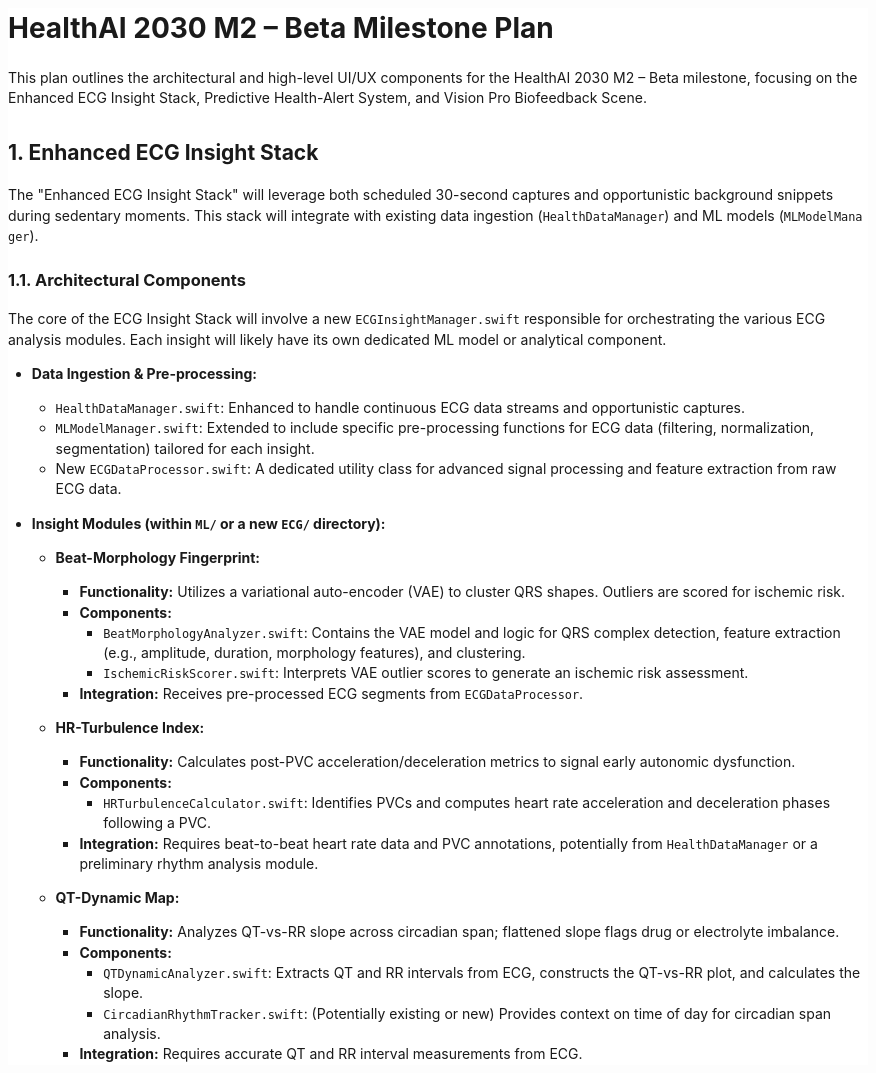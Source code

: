 # HealthAI 2030 M2 – Beta Milestone Plan

This plan outlines the architectural and high-level UI/UX components for the HealthAI 2030 M2 – Beta milestone, focusing on the Enhanced ECG Insight Stack, Predictive Health-Alert System, and Vision Pro Biofeedback Scene.

## 1. Enhanced ECG Insight Stack

The "Enhanced ECG Insight Stack" will leverage both scheduled 30-second captures and opportunistic background snippets during sedentary moments. This stack will integrate with existing data ingestion (`HealthDataManager`) and ML models (`MLModelManager`).

### 1.1. Architectural Components

The core of the ECG Insight Stack will involve a new `ECGInsightManager.swift` responsible for orchestrating the various ECG analysis modules. Each insight will likely have its own dedicated ML model or analytical component.

*   **Data Ingestion & Pre-processing:**
    *   `HealthDataManager.swift`: Enhanced to handle continuous ECG data streams and opportunistic captures.
    *   `MLModelManager.swift`: Extended to include specific pre-processing functions for ECG data (filtering, normalization, segmentation) tailored for each insight.
    *   New `ECGDataProcessor.swift`: A dedicated utility class for advanced signal processing and feature extraction from raw ECG data.

*   **Insight Modules (within `ML/` or a new `ECG/` directory):**

    *   **Beat-Morphology Fingerprint:**
        *   **Functionality:** Utilizes a variational auto-encoder (VAE) to cluster QRS shapes. Outliers are scored for ischemic risk.
        *   **Components:**
            *   `BeatMorphologyAnalyzer.swift`: Contains the VAE model and logic for QRS complex detection, feature extraction (e.g., amplitude, duration, morphology features), and clustering.
            *   `IschemicRiskScorer.swift`: Interprets VAE outlier scores to generate an ischemic risk assessment.
        *   **Integration:** Receives pre-processed ECG segments from `ECGDataProcessor`.

    *   **HR-Turbulence Index:**
        *   **Functionality:** Calculates post-PVC acceleration/deceleration metrics to signal early autonomic dysfunction.
        *   **Components:**
            *   `HRTurbulenceCalculator.swift`: Identifies PVCs and computes heart rate acceleration and deceleration phases following a PVC.
        *   **Integration:** Requires beat-to-beat heart rate data and PVC annotations, potentially from `HealthDataManager` or a preliminary rhythm analysis module.

    *   **QT-Dynamic Map:**
        *   **Functionality:** Analyzes QT-vs-RR slope across circadian span; flattened slope flags drug or electrolyte imbalance.
        *   **Components:**
            *   `QTDynamicAnalyzer.swift`: Extracts QT and RR intervals from ECG, constructs the QT-vs-RR plot, and calculates the slope.
            *   `CircadianRhythmTracker.swift`: (Potentially existing or new) Provides context on time of day for circadian span analysis.
        *   **Integration:** Requires accurate QT and RR interval measurements from ECG.
